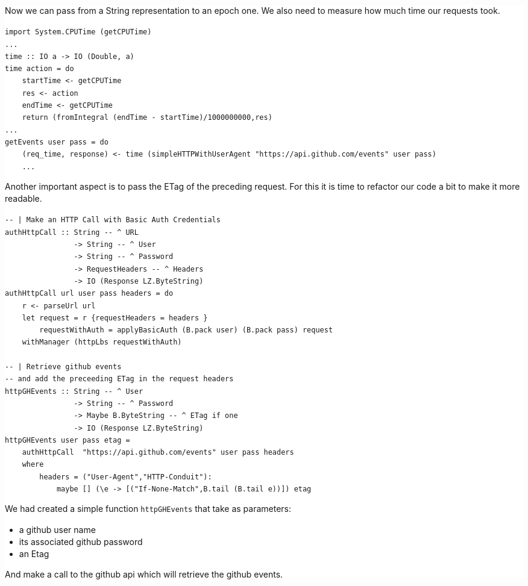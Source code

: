 Now we can pass from a String representation to an epoch one.
We also need to measure how much time our requests took.

~~~ {.haskell}
import System.CPUTime (getCPUTime)
...
time :: IO a -> IO (Double, a)
time action = do
    startTime <- getCPUTime
    res <- action
    endTime <- getCPUTime
    return (fromIntegral (endTime - startTime)/1000000000,res)
...
getEvents user pass = do
    (req_time, response) <- time (simpleHTTPWithUserAgent "https://api.github.com/events" user pass)
    ...
~~~

Another important aspect is to pass the ETag of the preceding request.
For this it is time to refactor our code a bit to make it more readable.

~~~ {.haskell}
-- | Make an HTTP Call with Basic Auth Credentials
authHttpCall :: String -- ^ URL
                -> String -- ^ User
                -> String -- ^ Password
                -> RequestHeaders -- ^ Headers
                -> IO (Response LZ.ByteString)
authHttpCall url user pass headers = do
    r <- parseUrl url
    let request = r {requestHeaders = headers }
        requestWithAuth = applyBasicAuth (B.pack user) (B.pack pass) request
    withManager (httpLbs requestWithAuth)

-- | Retrieve github events
-- and add the preceeding ETag in the request headers
httpGHEvents :: String -- ^ User
                -> String -- ^ Password
                -> Maybe B.ByteString -- ^ ETag if one
                -> IO (Response LZ.ByteString)
httpGHEvents user pass etag =
    authHttpCall  "https://api.github.com/events" user pass headers
    where
        headers = ("User-Agent","HTTP-Conduit"):
            maybe [] (\e -> [("If-None-Match",B.tail (B.tail e))]) etag
~~~

We had created a simple function `httpGHEvents` that take as parameters:

- a github user name
- its associated github password
- an Etag

And make a call to the github api which will retrieve the github events.


[github]: http://github.com
[^100]: The version I used during the writing of this article is `Version 0.1.2.4, Git revision 0f84181b8bcc7a370fd6cd1f1c977b7c05fd6226`. Also a great thank you to all who had contributed to this tool. It rocks!
[^200]: Yes there could be far worst case scenario.
[^300]: The reality is quite more complicated than that.